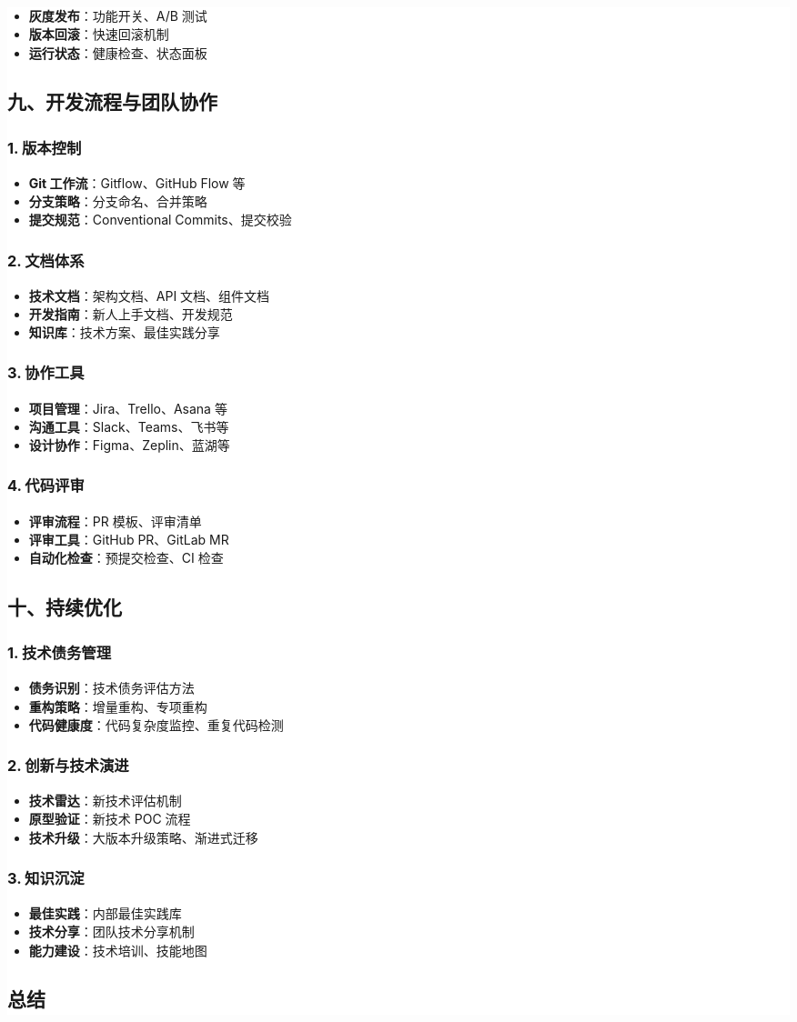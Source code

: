 - **灰度发布**：功能开关、A/B 测试
- **版本回滚**：快速回滚机制
- **运行状态**：健康检查、状态面板

## 九、开发流程与团队协作

### 1. 版本控制

- **Git 工作流**：Gitflow、GitHub Flow 等
- **分支策略**：分支命名、合并策略
- **提交规范**：Conventional Commits、提交校验

### 2. 文档体系

- **技术文档**：架构文档、API 文档、组件文档
- **开发指南**：新人上手文档、开发规范
- **知识库**：技术方案、最佳实践分享

### 3. 协作工具

- **项目管理**：Jira、Trello、Asana 等
- **沟通工具**：Slack、Teams、飞书等
- **设计协作**：Figma、Zeplin、蓝湖等

### 4. 代码评审

- **评审流程**：PR 模板、评审清单
- **评审工具**：GitHub PR、GitLab MR
- **自动化检查**：预提交检查、CI 检查

## 十、持续优化

### 1. 技术债务管理

- **债务识别**：技术债务评估方法
- **重构策略**：增量重构、专项重构
- **代码健康度**：代码复杂度监控、重复代码检测

### 2. 创新与技术演进

- **技术雷达**：新技术评估机制
- **原型验证**：新技术 POC 流程
- **技术升级**：大版本升级策略、渐进式迁移

### 3. 知识沉淀

- **最佳实践**：内部最佳实践库
- **技术分享**：团队技术分享机制
- **能力建设**：技术培训、技能地图

## 总结
